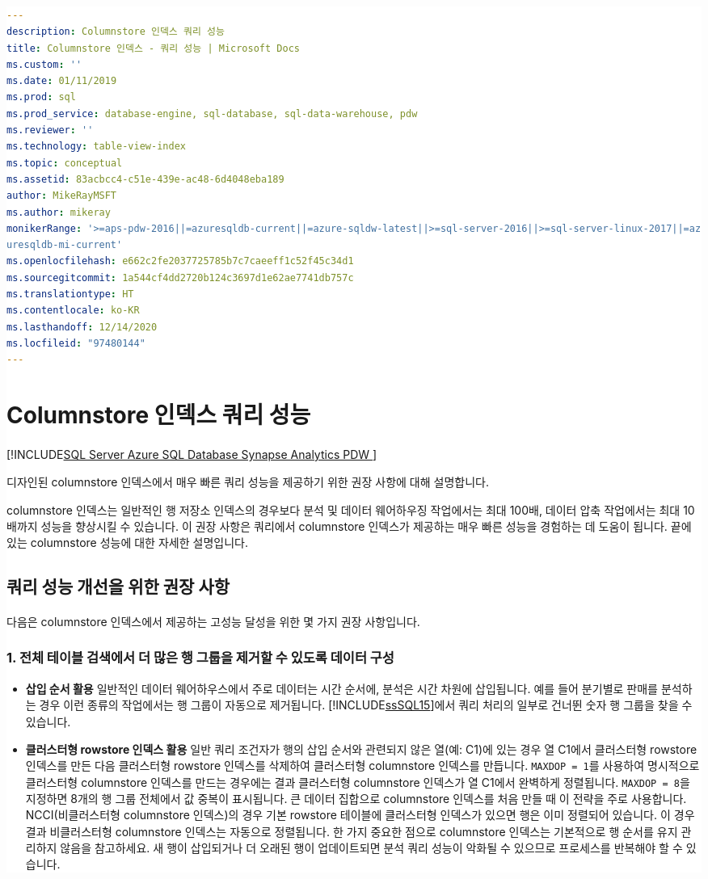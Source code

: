 ```yaml
---
description: Columnstore 인덱스 쿼리 성능
title: Columnstore 인덱스 - 쿼리 성능 | Microsoft Docs
ms.custom: ''
ms.date: 01/11/2019
ms.prod: sql
ms.prod_service: database-engine, sql-database, sql-data-warehouse, pdw
ms.reviewer: ''
ms.technology: table-view-index
ms.topic: conceptual
ms.assetid: 83acbcc4-c51e-439e-ac48-6d4048eba189
author: MikeRayMSFT
ms.author: mikeray
monikerRange: '>=aps-pdw-2016||=azuresqldb-current||=azure-sqldw-latest||>=sql-server-2016||>=sql-server-linux-2017||=azuresqldb-mi-current'
ms.openlocfilehash: e662c2fe2037725785b7c7caeeff1c52f45c34d1
ms.sourcegitcommit: 1a544cf4dd2720b124c3697d1e62ae7741db757c
ms.translationtype: HT
ms.contentlocale: ko-KR
ms.lasthandoff: 12/14/2020
ms.locfileid: "97480144"
---
```

# <a name="columnstore-indexes---query-performance"></a>Columnstore 인덱스 쿼리 성능

[!INCLUDE[SQL Server Azure SQL Database Synapse Analytics PDW ](../../includes/applies-to-version/sql-asdb-asdbmi-asa-pdw.md)]

  디자인된 columnstore 인덱스에서 매우 빠른 쿼리 성능을 제공하기 위한 권장 사항에 대해 설명합니다.    
    
 columnstore 인덱스는 일반적인 행 저장소 인덱스의 경우보다 분석 및 데이터 웨어하우징 작업에서는 최대 100배, 데이터 압축 작업에서는 최대 10배까지 성능을 향상시킬 수 있습니다. 이 권장 사항은 쿼리에서 columnstore 인덱스가 제공하는 매우 빠른 성능을 경험하는 데 도움이 됩니다. 끝에 있는 columnstore 성능에 대한 자세한 설명입니다.    
    
## <a name="recommendations-for-improving-query-performance"></a>쿼리 성능 개선을 위한 권장 사항    
 다음은 columnstore 인덱스에서 제공하는 고성능 달성을 위한 몇 가지 권장 사항입니다.    
    
### <a name="1-organize-data-to-eliminate-more-rowgroups-from-a-full-table-scan"></a>1. 전체 테이블 검색에서 더 많은 행 그룹을 제거할 수 있도록 데이터 구성    
    
-   **삽입 순서 활용** 일반적인 데이터 웨어하우스에서 주로 데이터는 시간 순서에, 분석은 시간 차원에 삽입됩니다. 예를 들어 분기별로 판매를 분석하는 경우 이런 종류의 작업에서는 행 그룹이 자동으로 제거됩니다. [!INCLUDE[ssSQL15](../../includes/sssql15-md.md)]에서 쿼리 처리의 일부로 건너뛴 숫자 행 그룹을 찾을 수 있습니다.    
    
-   **클러스터형 rowstore 인덱스 활용** 일반 쿼리 조건자가 행의 삽입 순서와 관련되지 않은 열(예: C1)에 있는 경우 열 C1에서 클러스터형 rowstore 인덱스를 만든 다음 클러스터형 rowstore 인덱스를 삭제하여 클러스터형 columnstore 인덱스를 만듭니다. `MAXDOP = 1`를 사용하여 명시적으로 클러스터형 columnstore 인덱스를 만드는 경우에는 결과 클러스터형 columnstore 인덱스가 열 C1에서 완벽하게 정렬됩니다. `MAXDOP = 8`을 지정하면 8개의 행 그룹 전체에서 값 중복이 표시됩니다. 큰 데이터 집합으로 columnstore 인덱스를 처음 만들 때 이 전략을 주로 사용합니다. NCCI(비클러스터형 columnstore 인덱스)의 경우 기본 rowstore 테이블에 클러스터형 인덱스가 있으면 행은 이미 정렬되어 있습니다. 이 경우 결과 비클러스터형 columnstore 인덱스는 자동으로 정렬됩니다. 한 가지 중요한 점으로 columnstore 인덱스는 기본적으로 행 순서를 유지 관리하지 않음을 참고하세요. 새 행이 삽입되거나 더 오래된 행이 업데이트되면 분석 쿼리 성능이 악화될 수 있으므로 프로세스를 반복해야 할 수 있습니다.    
    